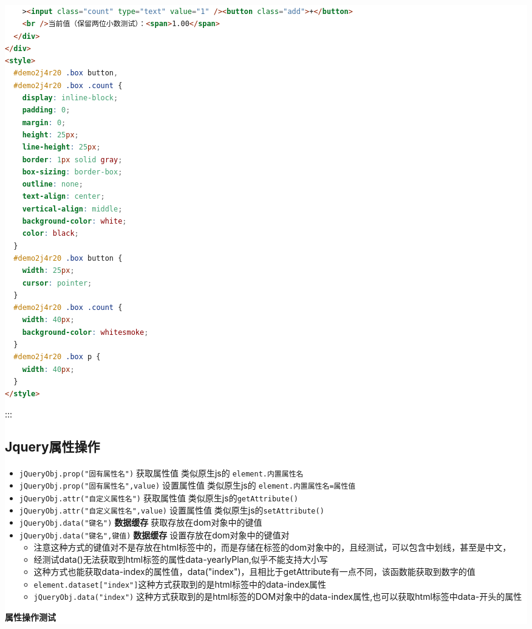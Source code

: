 ```html
    ><input class="count" type="text" value="1" /><button class="add">+</button>
    <br />当前值（保留两位小数测试）：<span>1.00</span>
  </div>
</div>
<style>
  #demo2j4r20 .box button,
  #demo2j4r20 .box .count {
    display: inline-block;
    padding: 0;
    margin: 0;
    height: 25px;
    line-height: 25px;
    border: 1px solid gray;
    box-sizing: border-box;
    outline: none;
    text-align: center;
    vertical-align: middle;
    background-color: white;
    color: black;
  }
  #demo2j4r20 .box button {
    width: 25px;
    cursor: pointer;
  }
  #demo2j4r20 .box .count {
    width: 40px;
    background-color: whitesmoke;
  }
  #demo2j4r20 .box p {
    width: 40px;
  }
</style>
```

:::

## Jquery属性操作

- `jQueryObj.prop("固有属性名")` 获取属性值 类似原生js的 `element.内置属性名`
- `jQueryObj.prop("固有属性名",value)` 设置属性值 类似原生js的 `element.内置属性名=属性值`
- `jQueryObj.attr("自定义属性名")` 获取属性值 类似原生js的`getAttribute()`
- `jQueryObj.attr("自定义属性名",value)` 设置属性值 类似原生js的`setAttribute()`
- `jQueryObj.data("键名")` **数据缓存** 获取存放在dom对象中的键值
- `jQueryObj.data("键名",键值)` **数据缓存** 设置存放在dom对象中的键值对
  - 注意这种方式的键值对不是存放在html标签中的，而是存储在标签的dom对象中的，且经测试，可以包含中划线，甚至是中文，
  - 经测试data()无法获取到html标签的属性data-yearlyPlan,似乎不能支持大小写
  - 这种方式也能获取data-index的属性值，data("index")，且相比于getAttribute有一点不同，该函数能获取到数字的值
  - `element.dataset["index"]`这种方式获取到的是html标签中的data-index属性
  - `jQueryObj.data("index")` 这种方式获取到的是html标签的DOM对象中的data-index属性,也可以获取html标签中data-开头的属性

**属性操作测试**
